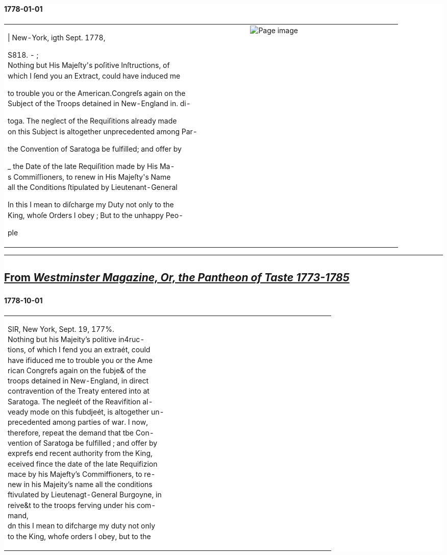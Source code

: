 #### 1778-01-01

<table style="width: 100%;"><tr><td style="width: 50%">

  
| New-York, igth Sept. 1778,  
  
S818. - ;  
Nothing but His Majeſty&#x27;s poſitive Inſtructions, of  
which I ſend you an Extract, could have induced me  
  
to trouble you or the American.Congreſs again on the  
Subject of the Troops detained in New-England in. di-  
  
  
toga. The neglect of the Requiſitions already made  
on this Subject is altogether unprecedented among Par-  
  
  
the Convention of Saratoga be fulfilled; and offer by  
  
  
_ the Date of the late Requiſition made by His Ma-  
s Commiſſioners, to renew in His Majeſty&#x27;s Name  
all the Conditions ſtipulated by Lieutenant-General  
  
  
In this I mean to diſcharge my Duty not only to the  
King, whoſe Orders I obey ; But to the unhappy Peo-  
  
ple
</td><td style="width: 50%; max-height: 75%; margin: auto; display: block;">
<img alt="Page image" src="https://iiif.archive.org/image/iiif/2/bim_eighteenth-century_collection-of-papers-tha_1778%2Fbim_eighteenth-century_collection-of-papers-tha_1778_jp2.zip%2Fbim_eighteenth-century_collection-of-papers-tha_1778_jp2%2Fbim_eighteenth-century_collection-of-papers-tha_1778_0038.jp2/pct:11.996977139618364,50.89691763516928,69.46911014547516,41.902475997978776/!600,600/0/default.jpg"/>
</td>
</tr></table>

---

## [From _Westminster Magazine, Or, the Pantheon of Taste 1773-1785_](https://archive.org/details/sim_westminster-magazine-or-the-pantheon-of-taste_1778-10_6/page/n59/mode/1up?view=theater)

#### 1778-10-01

<table style="width: 100%;"><tr><td style="width: 50%">

  
SIR, New York, Sept. 19, 177%.  
Nothing but his Majeity’s politive in4ruc-  
tions, of which I fend you an extraét, could  
have ifiduced me to trouble you or the Ame  
rican Congrefs again on the fubje&amp; of the  
troops detained in New-England, in direct  
contravention of the Treaty entered into at  
Saratoga. The negleét of the Reavifition al-  
veady mode on this fubdjeét, is altogether un-  
precedented among parties of war. I now,  
therefore, repeat the demand that tbe Con-  
vention of Saratoga be fulfilled ; and offer by  
exprefs end recent authority from the King,  
eceived fince the date of the late Requifizion  
mace by his Majefty’s Commiffioners, to re-  
new in his Majeity’s name all the conditions  
ftivulated by Lieutenagt-General Burgoyne, in  
reive&amp;t to the troops ferving under his com-  
mand,  
dn this I mean to difcharge my duty not only  
to the King, whofe orders I obey, but to the  